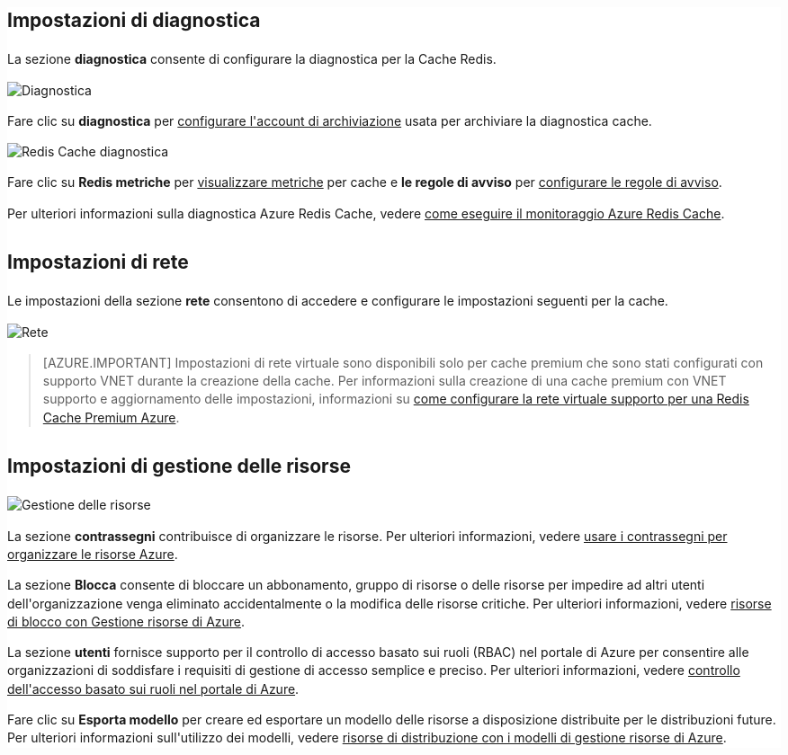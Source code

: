 ## <a name="diagnostics-settings"></a>Impostazioni di diagnostica

La sezione **diagnostica** consente di configurare la diagnostica per la Cache Redis.

![Diagnostica](./media/cache-configure/redis-cache-diagnostics.png)

Fare clic su **diagnostica** per [configurare l'account di archiviazione](cache-how-to-monitor.md#enable-cache-diagnostics) usata per archiviare la diagnostica cache.

![Redis Cache diagnostica](./media/cache-configure/redis-cache-diagnostics-settings.png)

Fare clic su **Redis metriche** per [visualizzare metriche](cache-how-to-monitor.md#how-to-view-metrics-and-customize-charts) per cache e **le regole di avviso** per [configurare le regole di avviso](cache-how-to-monitor.md#operations-and-alerts).

Per ulteriori informazioni sulla diagnostica Azure Redis Cache, vedere [come eseguire il monitoraggio Azure Redis Cache](cache-how-to-monitor.md).


## <a name="network-settings"></a>Impostazioni di rete

Le impostazioni della sezione **rete** consentono di accedere e configurare le impostazioni seguenti per la cache.

![Rete](./media/cache-configure/redis-cache-network.png)

>[AZURE.IMPORTANT] Impostazioni di rete virtuale sono disponibili solo per cache premium che sono stati configurati con supporto VNET durante la creazione della cache. Per informazioni sulla creazione di una cache premium con VNET supporto e aggiornamento delle impostazioni, informazioni su [come configurare la rete virtuale supporto per una Redis Cache Premium Azure](cache-how-to-premium-vnet.md).

## <a name="resource-management-settings"></a>Impostazioni di gestione delle risorse

![Gestione delle risorse](./media/cache-configure/redis-cache-resource-management.png)

La sezione **contrassegni** contribuisce di organizzare le risorse. Per ulteriori informazioni, vedere [usare i contrassegni per organizzare le risorse Azure](../resource-group-using-tags.md).

La sezione **Blocca** consente di bloccare un abbonamento, gruppo di risorse o delle risorse per impedire ad altri utenti dell'organizzazione venga eliminato accidentalmente o la modifica delle risorse critiche. Per ulteriori informazioni, vedere [risorse di blocco con Gestione risorse di Azure](../resource-group-lock-resources.md).

La sezione **utenti** fornisce supporto per il controllo di accesso basato sui ruoli (RBAC) nel portale di Azure per consentire alle organizzazioni di soddisfare i requisiti di gestione di accesso semplice e preciso. Per ulteriori informazioni, vedere [controllo dell'accesso basato sui ruoli nel portale di Azure](../active-directory/role-based-access-control-configure.md).

Fare clic su **Esporta modello** per creare ed esportare un modello delle risorse a disposizione distribuite per le distribuzioni future. Per ulteriori informazioni sull'utilizzo dei modelli, vedere [risorse di distribuzione con i modelli di gestione risorse di Azure](../resource-group-template-deploy.md).
